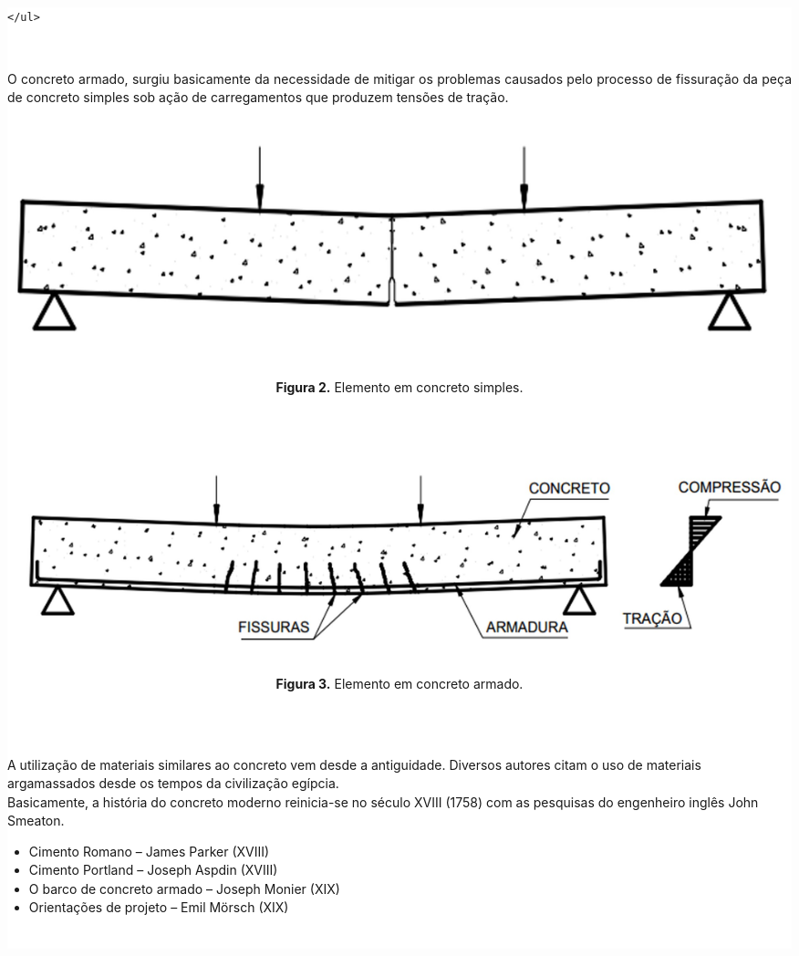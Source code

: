     </ul>
</p>
<br>
<p align = "justify">
    O concreto armado, surgiu basicamente da necessidade de mitigar os problemas causados pelo processo de fissuração da peça de concreto simples sob ação de carregamentos que produzem tensões de tração.
</p>

<center><img src="assets\images\aula_01\fig_02.jpg" width="100%"></center>
<p align = "center"><b>Figura 2.</b> Elemento em concreto simples.</p>
<br>

<center><img src="assets\images\aula_01\fig_03.jpg" width="100%"></center>
<p align = "center"><b>Figura 3.</b> Elemento em concreto armado.</p>
<br><br>

<p align = "justif">
    A utilização de materiais similares ao concreto vem desde a antiguidade. Diversos autores citam o uso de materiais argamassados desde os tempos da civilização egípcia.<br>
    Basicamente, a história do concreto moderno reinicia-se no século XVIII (1758) com as pesquisas do engenheiro inglês John Smeaton.<br>
    <ul>
        <li>Cimento Romano – James Parker (XVIII)</li>
        <li>Cimento Portland – Joseph Aspdin (XVIII)</li>
        <li>O barco de concreto armado – Joseph Monier (XIX)</li>
        <li>Orientações de projeto – Emil Mörsch (XIX)</li>
    </ul>
</p>
<br>